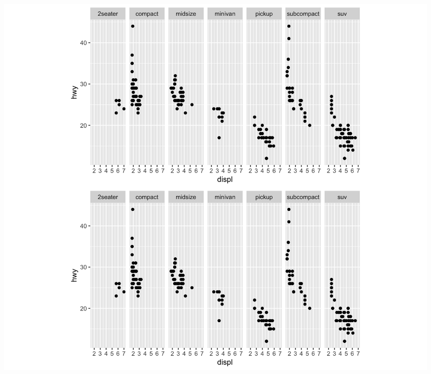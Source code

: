 <img src="visualize_files/figure-html/unnamed-chunk-25-7.png" width="70%" style="display: block; margin: auto;" /><img src="visualize_files/figure-html/unnamed-chunk-25-8.png" width="70%" style="display: block; margin: auto;" />